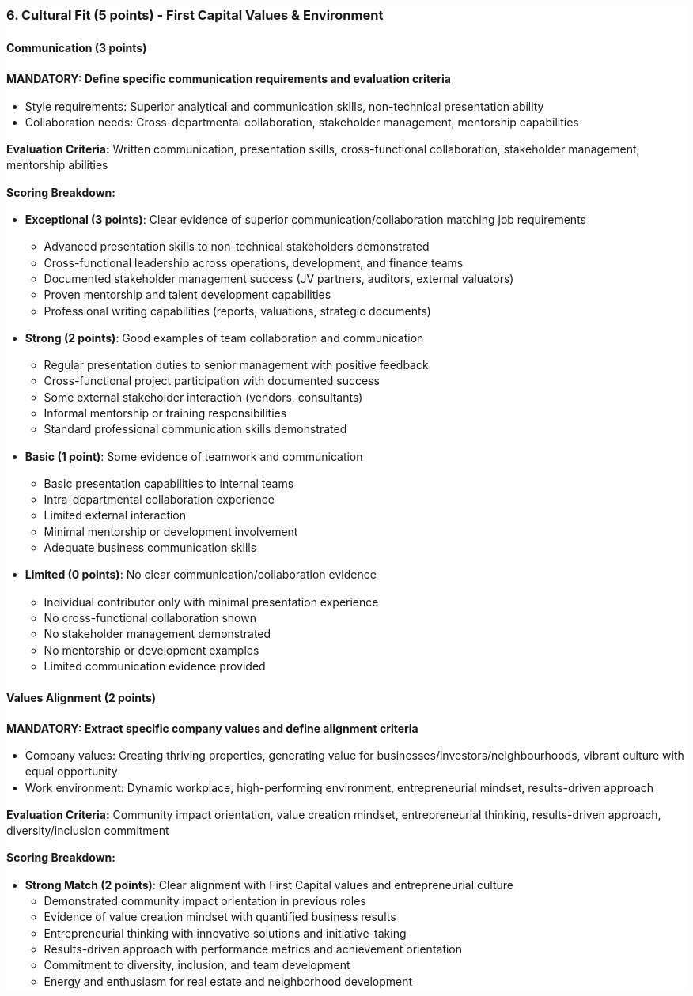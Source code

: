 ### 6. Cultural Fit (5 points) - First Capital Values & Environment

#### Communication (3 points)
**MANDATORY: Define specific communication requirements and evaluation criteria**
- Style requirements: Superior analytical and communication skills, non-technical presentation ability
- Collaboration needs: Cross-departmental collaboration, stakeholder management, mentorship capabilities

**Evaluation Criteria:** Written communication, presentation skills, cross-functional collaboration, stakeholder management, mentorship abilities

**Scoring Breakdown:**
- **Exceptional (3 points)**: Clear evidence of superior communication/collaboration matching job requirements
  - Advanced presentation skills to non-technical stakeholders demonstrated
  - Cross-functional leadership across operations, development, and finance teams
  - Documented stakeholder management success (JV partners, auditors, external valuators)
  - Proven mentorship and talent development capabilities
  - Professional writing capabilities (reports, valuations, strategic documents)

- **Strong (2 points)**: Good examples of team collaboration and communication
  - Regular presentation duties to senior management with positive feedback
  - Cross-functional project participation with documented success
  - Some external stakeholder interaction (vendors, consultants)
  - Informal mentorship or training responsibilities
  - Standard professional communication skills demonstrated

- **Basic (1 point)**: Some evidence of teamwork and communication
  - Basic presentation capabilities to internal teams
  - Intra-departmental collaboration experience
  - Limited external interaction
  - Minimal mentorship or development involvement
  - Adequate business communication skills

- **Limited (0 points)**: No clear communication/collaboration evidence
  - Individual contributor only with minimal presentation experience
  - No cross-functional collaboration shown
  - No stakeholder management demonstrated
  - No mentorship or development examples
  - Limited communication evidence provided

#### Values Alignment (2 points)
**MANDATORY: Extract specific company values and define alignment criteria**
- Company values: Creating thriving properties, generating value for businesses/investors/neighbourhoods, vibrant culture with equal opportunity
- Work environment: Dynamic workplace, high-performing environment, entrepreneurial mindset, results-driven approach

**Evaluation Criteria:** Community impact orientation, value creation mindset, entrepreneurial thinking, results-driven approach, diversity/inclusion commitment

**Scoring Breakdown:**
- **Strong Match (2 points)**: Clear alignment with First Capital values and entrepreneurial culture
  - Demonstrated community impact orientation in previous roles
  - Evidence of value creation mindset with quantified business results
  - Entrepreneurial thinking with innovative solutions and initiative-taking
  - Results-driven approach with performance metrics and achievement orientation
  - Commitment to diversity, inclusion, and team development
  - Energy and enthusiasm for real estate and neighborhood development

